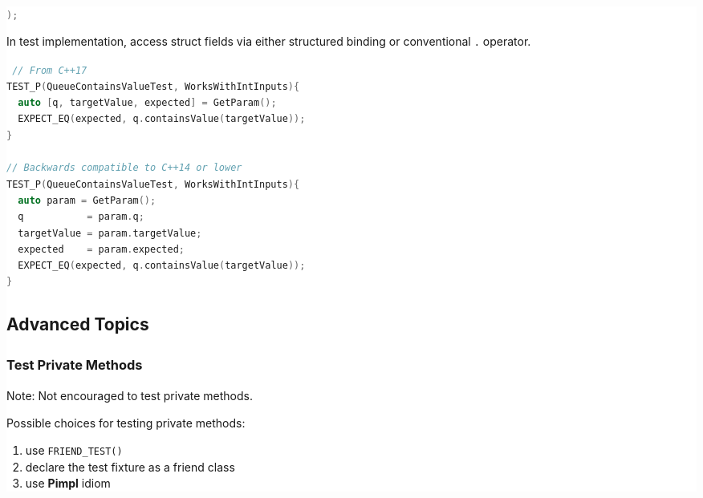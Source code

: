 ```c++
);
```

In test implementation, access struct fields via either structured binding or conventional `.` operator.

```c++
 // From C++17
TEST_P(QueueContainsValueTest, WorksWithIntInputs){
  auto [q, targetValue, expected] = GetParam();
  EXPECT_EQ(expected, q.containsValue(targetValue));
}

// Backwards compatible to C++14 or lower
TEST_P(QueueContainsValueTest, WorksWithIntInputs){
  auto param = GetParam();
  q           = param.q;  
  targetValue = param.targetValue; 
  expected    = param.expected; 
  EXPECT_EQ(expected, q.containsValue(targetValue));
}
```

## Advanced Topics

### Test Private Methods

Note: Not encouraged to test private methods.

Possible choices for testing private methods:

1. use `FRIEND_TEST()`
1. declare the test fixture as a friend class
1. use **Pimpl** idiom
